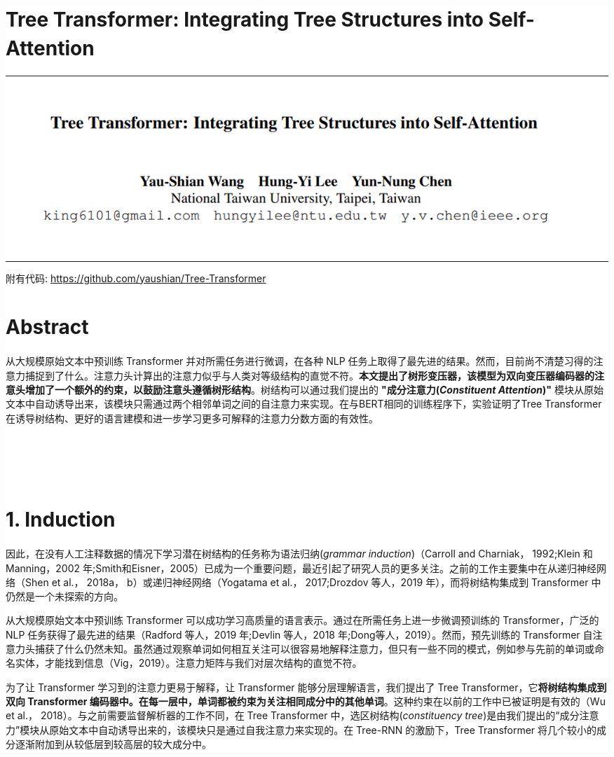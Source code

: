 # Tree Transformer: Integrating Tree Structures into Self-Attention
---


![Alt text](image.png)


---

附有代码: https://github.com/yaushian/Tree-Transformer




# Abstract
从大规模原始文本中预训练 Transformer 并对所需任务进行微调，在各种 NLP 任务上取得了最先进的结果。然而，目前尚不清楚习得的注意力捕捉到了什么。注意力头计算出的注意力似乎与人类对等级结构的直觉不符。**本文提出了树形变压器，该模型为双向变压器编码器的注意头增加了一个额外的约束，以鼓励注意头遵循树形结构**。树结构可以通过我们提出的 **"成分注意力(*Constituent Attention*)"** 模块从原始文本中自动诱导出来，该模块只需通过两个相邻单词之间的自注意力来实现。在与BERT相同的训练程序下，实验证明了Tree Transformer在诱导树结构、更好的语言建模和进一步学习更多可解释的注意力分数方面的有效性。

<br>
<br>
<br>


# 1. Induction
因此，在没有人工注释数据的情况下学习潜在树结构的任务称为语法归纳(*grammar induction*)（Carroll and Charniak， 1992;Klein 和 Manning，2002 年;Smith和Eisner，2005）已成为一个重要问题，最近引起了研究人员的更多关注。之前的工作主要集中在从递归神经网络（Shen et al.， 2018a， b）或递归神经网络（Yogatama et al.， 2017;Drozdov 等人，2019 年），而将树结构集成到 Transformer 中仍然是一个未探索的方向。

从大规模原始文本中预训练 Transformer 可以成功学习高质量的语言表示。通过在所需任务上进一步微调预训练的 Transformer，广泛的 NLP 任务获得了最先进的结果（Radford 等人，2019 年;Devlin 等人，2018 年;Dong等人，2019）。然而，预先训练的 Transformer 自注意力头捕获了什么仍然未知。虽然通过观察单词如何相互关注可以很容易地解释注意力，但只有一些不同的模式，例如参与先前的单词或命名实体，才能找到信息（Vig，2019）。注意力矩阵与我们对层次结构的直觉不符。

为了让 Transformer 学习到的注意力更易于解释，让 Transformer 能够分层理解语言，我们提出了 Tree Transformer，它**将树结构集成到双向 Transformer 编码器中。在每一层中，单词都被约束为关注相同成分中的其他单词**。这种约束在以前的工作中已被证明是有效的（Wu et al.， 2018）。与之前需要监督解析器的工作不同，在 Tree Transformer 中，选区树结构(*constituency tree*)是由我们提出的“成分注意力”模块从原始文本中自动诱导出来的，该模块只是通过自我注意力来实现的。在 Tree-RNN 的激励下，Tree Transformer 将几个较小的成分逐渐附加到从较低层到较高层的较大成分中。
